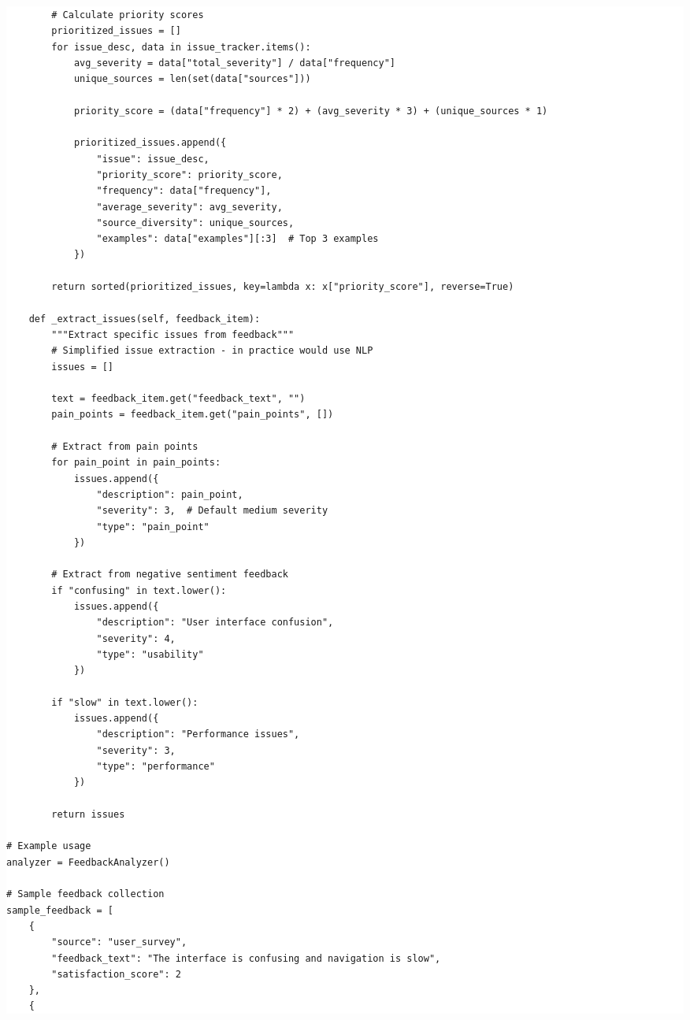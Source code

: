 ```python-exec
        # Calculate priority scores
        prioritized_issues = []
        for issue_desc, data in issue_tracker.items():
            avg_severity = data["total_severity"] / data["frequency"]
            unique_sources = len(set(data["sources"]))
            
            priority_score = (data["frequency"] * 2) + (avg_severity * 3) + (unique_sources * 1)
            
            prioritized_issues.append({
                "issue": issue_desc,
                "priority_score": priority_score,
                "frequency": data["frequency"],
                "average_severity": avg_severity,
                "source_diversity": unique_sources,
                "examples": data["examples"][:3]  # Top 3 examples
            })
        
        return sorted(prioritized_issues, key=lambda x: x["priority_score"], reverse=True)
    
    def _extract_issues(self, feedback_item):
        """Extract specific issues from feedback"""
        # Simplified issue extraction - in practice would use NLP
        issues = []
        
        text = feedback_item.get("feedback_text", "")
        pain_points = feedback_item.get("pain_points", [])
        
        # Extract from pain points
        for pain_point in pain_points:
            issues.append({
                "description": pain_point,
                "severity": 3,  # Default medium severity
                "type": "pain_point"
            })
        
        # Extract from negative sentiment feedback
        if "confusing" in text.lower():
            issues.append({
                "description": "User interface confusion",
                "severity": 4,
                "type": "usability"
            })
        
        if "slow" in text.lower():
            issues.append({
                "description": "Performance issues",
                "severity": 3,
                "type": "performance"
            })
        
        return issues

# Example usage
analyzer = FeedbackAnalyzer()

# Sample feedback collection
sample_feedback = [
    {
        "source": "user_survey",
        "feedback_text": "The interface is confusing and navigation is slow",
        "satisfaction_score": 2
    },
    {
```
